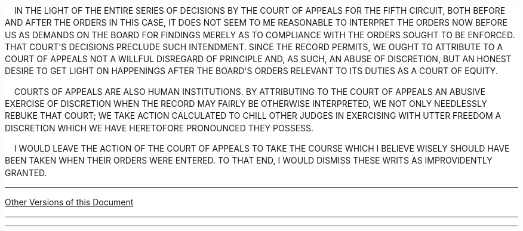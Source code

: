     IN THE LIGHT OF THE ENTIRE SERIES OF DECISIONS BY THE COURT OF APPEALS FOR THE FIFTH CIRCUIT, BOTH BEFORE AND AFTER THE ORDERS IN THIS CASE, IT DOES NOT SEEM TO ME REASONABLE TO INTERPRET THE ORDERS NOW BEFORE US AS DEMANDS ON THE BOARD FOR FINDINGS MERELY AS TO COMPLIANCE WITH THE ORDERS SOUGHT TO BE ENFORCED.  THAT COURT'S DECISIONS PRECLUDE SUCH INTENDMENT.  SINCE THE RECORD PERMITS, WE OUGHT TO ATTRIBUTE TO A COURT OF APPEALS NOT A WILLFUL DISREGARD OF PRINCIPLE AND, AS SUCH, AN ABUSE OF DISCRETION, BUT AN HONEST DESIRE TO GET LIGHT ON HAPPENINGS AFTER THE BOARD'S ORDERS RELEVANT TO ITS DUTIES AS A COURT OF EQUITY.

    COURTS OF APPEALS ARE ALSO HUMAN INSTITUTIONS.  BY ATTRIBUTING TO THE COURT OF APPEALS AN ABUSIVE EXERCISE OF DISCRETION WHEN THE RECORD MAY FAIRLY BE OTHERWISE INTERPRETED, WE NOT ONLY NEEDLESSLY REBUKE THAT COURT; WE TAKE ACTION CALCULATED TO CHILL OTHER JUDGES IN EXERCISING WITH UTTER FREEDOM A DISCRETION WHICH WE HAVE HERETOFORE PRONOUNCED THEY POSSESS.

    I WOULD LEAVE THE ACTION OF THE COURT OF APPEALS TO TAKE THE COURSE WHICH I BELIEVE WISELY SHOULD HAVE BEEN TAKEN WHEN THEIR ORDERS WERE ENTERED.  TO THAT END, I WOULD DISMISS THESE WRITS AS IMPROVIDENTLY GRANTED.

----------

[Other Versions of this Document](https://publicdocs.github.io/go/links?ns=uslm-x&ref=%2Fus%2Fcourts%2Fscotus%2FusReporter%2F339%2F563)

----------
----------

[/us/courts/scotus/usReporter/339/563]: https://publicdocs.github.io/go/links?ns=uslm-x&ref=%2Fus%2Fcourts%2Fscotus%2FusReporter%2F339%2F563
[/us/courts/scotus/usReporter/338/909]: https://publicdocs.github.io/go/links?ns=uslm-x&ref=%2Fus%2Fcourts%2Fscotus%2FusReporter%2F338%2F909
[/us/courts/scotus/usReporter/315/100]: https://publicdocs.github.io/go/links?ns=uslm-x&ref=%2Fus%2Fcourts%2Fscotus%2FusReporter%2F315%2F100
[/us/courts/scotus/usReporter/318/9]: https://publicdocs.github.io/go/links?ns=uslm-x&ref=%2Fus%2Fcourts%2Fscotus%2FusReporter%2F318%2F9
[/us/courts/scotus/usReporter/330/219]: https://publicdocs.github.io/go/links?ns=uslm-x&ref=%2Fus%2Fcourts%2Fscotus%2FusReporter%2F330%2F219
[/us/courts/scotus/usReporter/336/704]: https://publicdocs.github.io/go/links?ns=uslm-x&ref=%2Fus%2Fcourts%2Fscotus%2FusReporter%2F336%2F704
[/us/courts/scotus/usReporter/327/106]: https://publicdocs.github.io/go/links?ns=uslm-x&ref=%2Fus%2Fcourts%2Fscotus%2FusReporter%2F327%2F106
[/us/stat/49/449]: https://publicdocs.github.io/go/links?ns=uslm&ref=%2Fus%2Fstat%2F49%2F449
[/us/usc/t29/s151]: https://publicdocs.github.io/go/links?ns=uslm&ref=%2Fus%2Fusc%2Ft29%2Fs151
[/us/stat/61/136]: https://publicdocs.github.io/go/links?ns=uslm&ref=%2Fus%2Fstat%2F61%2F136
[/us/courts/scotus/usReporter/303/261]: https://publicdocs.github.io/go/links?ns=uslm-x&ref=%2Fus%2Fcourts%2Fscotus%2FusReporter%2F303%2F261
[/us/courts/scotus/usReporter/305/197]: https://publicdocs.github.io/go/links?ns=uslm-x&ref=%2Fus%2Fcourts%2Fscotus%2FusReporter%2F305%2F197
[/us/courts/scotus/usReporter/337/217]: https://publicdocs.github.io/go/links?ns=uslm-x&ref=%2Fus%2Fcourts%2Fscotus%2FusReporter%2F337%2F217
[/us/courts/scotus/usReporter/304/257]: https://publicdocs.github.io/go/links?ns=uslm-x&ref=%2Fus%2Fcourts%2Fscotus%2FusReporter%2F304%2F257
[/us/courts/scotus/usReporter/321/702]: https://publicdocs.github.io/go/links?ns=uslm-x&ref=%2Fus%2Fcourts%2Fscotus%2FusReporter%2F321%2F702
[/us/stat/61/148]: https://publicdocs.github.io/go/links?ns=uslm&ref=%2Fus%2Fstat%2F61%2F148
[/us/stat/43/936]: https://publicdocs.github.io/go/links?ns=uslm&ref=%2Fus%2Fstat%2F43%2F936
[/us/courts/scotus/usReporter/315/100]: https://publicdocs.github.io/go/links?ns=uslm-x&ref=%2Fus%2Fcourts%2Fscotus%2FusReporter%2F315%2F100
[/us/courts/scotus/usReporter/330/219]: https://publicdocs.github.io/go/links?ns=uslm-x&ref=%2Fus%2Fcourts%2Fscotus%2FusReporter%2F330%2F219


